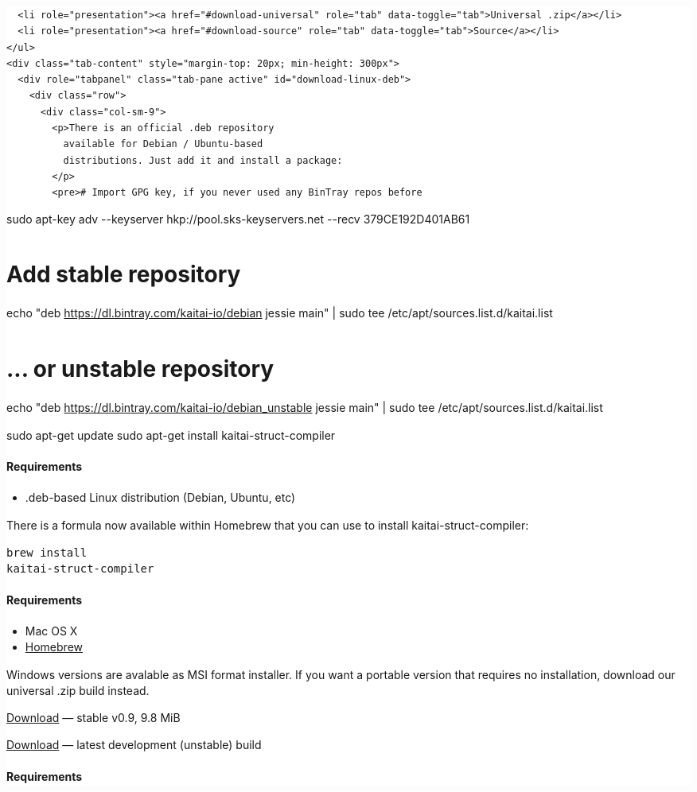       <li role="presentation"><a href="#download-universal" role="tab" data-toggle="tab">Universal .zip</a></li>
      <li role="presentation"><a href="#download-source" role="tab" data-toggle="tab">Source</a></li>
    </ul>
    <div class="tab-content" style="margin-top: 20px; min-height: 300px">
      <div role="tabpanel" class="tab-pane active" id="download-linux-deb">
        <div class="row">
          <div class="col-sm-9">
            <p>There is an official .deb repository
              available for Debian / Ubuntu-based
              distributions. Just add it and install a package:
            </p>
            <pre># Import GPG key, if you never used any BinTray repos before
sudo apt-key adv --keyserver hkp://pool.sks-keyservers.net --recv 379CE192D401AB61

# Add stable repository
echo "deb https://dl.bintray.com/kaitai-io/debian jessie main" | sudo tee /etc/apt/sources.list.d/kaitai.list
# ... or unstable repository
echo "deb https://dl.bintray.com/kaitai-io/debian_unstable jessie main" | sudo tee /etc/apt/sources.list.d/kaitai.list

sudo apt-get update
sudo apt-get install kaitai-struct-compiler</pre>
          </div>
          <div class="col-sm-3">
            <h4>Requirements</h4>
            <ul>
              <li>.deb-based Linux distribution (Debian, Ubuntu, etc)</li>
            </ul>
          </div>
        </div>
      </div>
      <div role="tabpanel" class="tab-pane" id="download-mac-homebrew">
        <div class="row">
          <div class="col-sm-9">
            <p>There is a formula now available within Homebrew that you can use to install kaitai-struct-compiler:</p>
            <pre>brew install kaitai-struct-compiler</pre>
          </div>
          <div class="col-sm-3">
            <h4>Requirements</h4>
            <ul>
              <li>Mac OS X</li>
              <li><a href="https://brew.sh">Homebrew</a></li>
            </ul>
          </div>
        </div>
      </div>
      <div role="tabpanel" class="tab-pane" id="download-windows">
        <div class="row">
          <div class="col-sm-9">
            <p>Windows versions are avalable as MSI format installer. If you want a portable version that requires no installation, download our universal .zip build instead.</p>
            <p><a class="btn btn-success" href="https://dl.bintray.com/kaitai-io/universal/0.9/kaitai-struct-compiler.msi"><i class="fa fa-download"></i> Download</a> — stable v0.9, 9.8 MiB</p>
            <p><a class="btn btn-default" href="https://ci.appveyor.com/project/kaitai-io/kaitai-struct/build/artifacts"><i class="fa fa-download"></i> Download</a> — latest development (unstable) build</p>
          </div>
          <div class="col-sm-3">
            <h4>Requirements</h4>